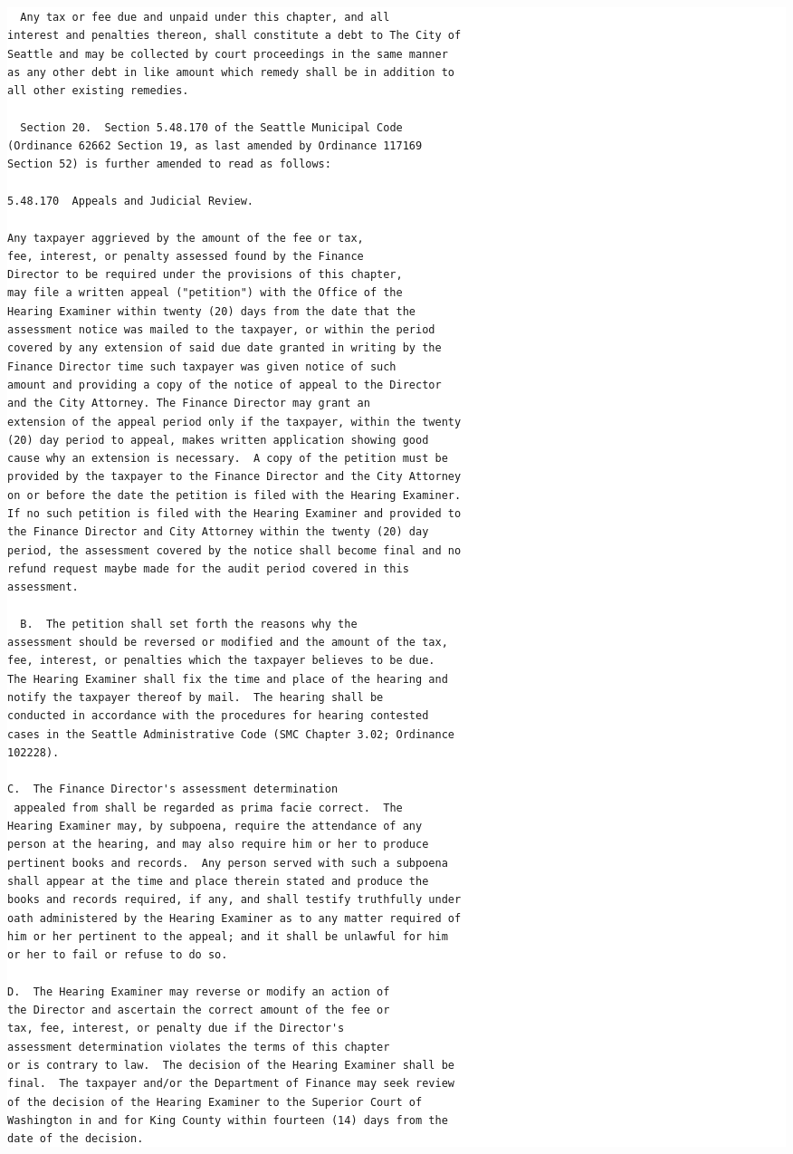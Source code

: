       Any tax or fee due and unpaid under this chapter, and all  
    interest and penalties thereon, shall constitute a debt to The City of  
    Seattle and may be collected by court proceedings in the same manner  
    as any other debt in like amount which remedy shall be in addition to  
    all other existing remedies.  
  
      Section 20.  Section 5.48.170 of the Seattle Municipal Code  
    (Ordinance 62662 Section 19, as last amended by Ordinance 117169  
    Section 52) is further amended to read as follows:  
  
    5.48.170  Appeals and Judicial Review.  
  
    Any taxpayer aggrieved by the amount of the fee or tax,  
    fee, interest, or penalty assessed found by the Finance  
    Director to be required under the provisions of this chapter,  
    may file a written appeal ("petition") with the Office of the  
    Hearing Examiner within twenty (20) days from the date that the  
    assessment notice was mailed to the taxpayer, or within the period  
    covered by any extension of said due date granted in writing by the  
    Finance Director time such taxpayer was given notice of such  
    amount and providing a copy of the notice of appeal to the Director  
    and the City Attorney. The Finance Director may grant an  
    extension of the appeal period only if the taxpayer, within the twenty  
    (20) day period to appeal, makes written application showing good  
    cause why an extension is necessary.  A copy of the petition must be  
    provided by the taxpayer to the Finance Director and the City Attorney  
    on or before the date the petition is filed with the Hearing Examiner.  
    If no such petition is filed with the Hearing Examiner and provided to  
    the Finance Director and City Attorney within the twenty (20) day  
    period, the assessment covered by the notice shall become final and no  
    refund request maybe made for the audit period covered in this  
    assessment.  
  
      B.  The petition shall set forth the reasons why the  
    assessment should be reversed or modified and the amount of the tax,  
    fee, interest, or penalties which the taxpayer believes to be due.  
    The Hearing Examiner shall fix the time and place of the hearing and  
    notify the taxpayer thereof by mail.  The hearing shall be  
    conducted in accordance with the procedures for hearing contested  
    cases in the Seattle Administrative Code (SMC Chapter 3.02; Ordinance  
    102228).  
  
    C.  The Finance Director's assessment determination  
     appealed from shall be regarded as prima facie correct.  The  
    Hearing Examiner may, by subpoena, require the attendance of any  
    person at the hearing, and may also require him or her to produce  
    pertinent books and records.  Any person served with such a subpoena  
    shall appear at the time and place therein stated and produce the  
    books and records required, if any, and shall testify truthfully under  
    oath administered by the Hearing Examiner as to any matter required of  
    him or her pertinent to the appeal; and it shall be unlawful for him  
    or her to fail or refuse to do so.  
  
    D.  The Hearing Examiner may reverse or modify an action of  
    the Director and ascertain the correct amount of the fee or  
    tax, fee, interest, or penalty due if the Director's   
    assessment determination violates the terms of this chapter  
    or is contrary to law.  The decision of the Hearing Examiner shall be  
    final.  The taxpayer and/or the Department of Finance may seek review  
    of the decision of the Hearing Examiner to the Superior Court of  
    Washington in and for King County within fourteen (14) days from the  
    date of the decision.  
  